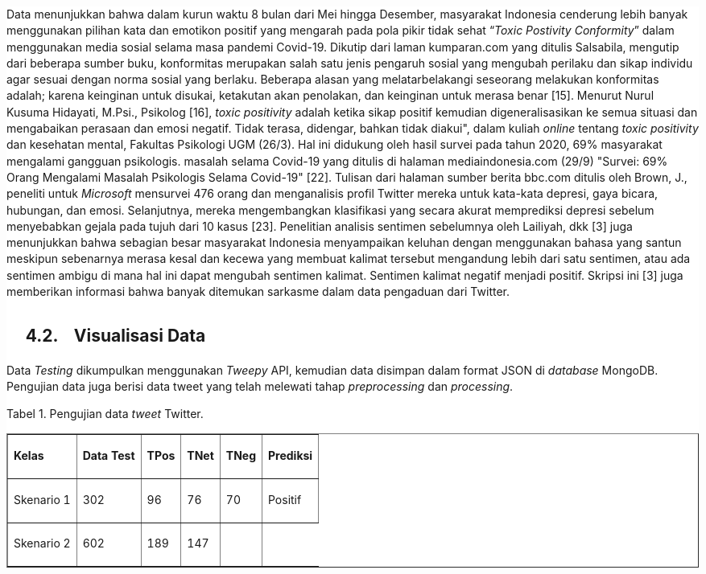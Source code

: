 <p><span class="font6">Data menunjukkan bahwa dalam kurun waktu 8 bulan dari Mei hingga Desember, masyarakat Indonesia cenderung lebih banyak menggunakan pilihan kata dan emotikon positif yang mengarah pada pola pikir tidak sehat “</span><span class="font6" style="font-style:italic;">Toxic Postivity Conformity</span><span class="font6">” dalam menggunakan media sosial selama masa pandemi Covid-19. Dikutip dari laman kumparan.com yang ditulis Salsabila, mengutip dari beberapa sumber buku, konformitas merupakan salah satu jenis pengaruh sosial yang mengubah perilaku dan sikap individu agar sesuai dengan norma sosial yang berlaku. Beberapa alasan yang melatarbelakangi seseorang melakukan konformitas adalah; karena keinginan untuk disukai, ketakutan akan penolakan, dan keinginan untuk merasa benar [15]. Menurut Nurul Kusuma Hidayati, M.Psi., Psikolog [16], </span><span class="font6" style="font-style:italic;">toxic positivity</span><span class="font6"> adalah ketika sikap positif kemudian digeneralisasikan ke semua situasi dan mengabaikan perasaan dan emosi negatif. Tidak terasa, didengar, bahkan tidak diakui&quot;, dalam kuliah </span><span class="font6" style="font-style:italic;">online</span><span class="font6"> tentang </span><span class="font6" style="font-style:italic;">toxic positivity</span><span class="font6"> dan kesehatan mental, Fakultas Psikologi UGM (26/3). Hal ini didukung oleh hasil survei pada tahun 2020, 69% masyarakat mengalami gangguan psikologis. masalah selama Covid-19 yang ditulis di halaman mediaindonesia.com (29/9) &quot;Survei: 69% Orang Mengalami Masalah Psikologis Selama Covid-19&quot; [22]. Tulisan dari halaman sumber berita bbc.com ditulis oleh Brown, J., peneliti untuk </span><span class="font6" style="font-style:italic;">Microsoft</span><span class="font6"> mensurvei 476 orang dan menganalisis profil Twitter mereka untuk kata-kata depresi, gaya bicara, hubungan, dan emosi. Selanjutnya, mereka mengembangkan klasifikasi yang secara akurat memprediksi depresi sebelum menyebabkan gejala pada tujuh dari 10 kasus [23]. Penelitian analisis sentimen sebelumnya oleh Lailiyah, dkk [3] juga menunjukkan bahwa sebagian besar masyarakat Indonesia menyampaikan keluhan dengan menggunakan bahasa yang santun meskipun sebenarnya merasa kesal dan kecewa yang membuat kalimat tersebut mengandung lebih dari satu sentimen, atau ada sentimen ambigu di mana hal ini dapat mengubah sentimen kalimat. Sentimen kalimat negatif menjadi positif. Skripsi ini [3] juga memberikan informasi bahwa banyak ditemukan sarkasme dalam data pengaduan dari Twitter.</span></p>
<ul style="list-style:none;"><li>
<h2><a name="bookmark29"></a><span class="font6" style="font-weight:bold;"><a name="bookmark30"></a>4.2. &nbsp;&nbsp;&nbsp;Visualisasi Data</span></h2></li></ul>
<p><span class="font6">Data </span><span class="font6" style="font-style:italic;">Testing</span><span class="font6"> dikumpulkan menggunakan </span><span class="font6" style="font-style:italic;">Tweepy</span><span class="font6"> API, kemudian data disimpan dalam format JSON di </span><span class="font6" style="font-style:italic;">database</span><span class="font6"> MongoDB. Pengujian data juga berisi data tweet yang telah melewati tahap </span><span class="font6" style="font-style:italic;">preprocessing</span><span class="font6"> dan </span><span class="font6" style="font-style:italic;">processing</span><span class="font6">.</span></p>
<p><span class="font6">Tabel 1. Pengujian data </span><span class="font6" style="font-style:italic;">tweet</span><span class="font6"> Twitter.</span></p>
<table border="1">
<tr><td style="vertical-align:top;">
<p><span class="font6" style="font-weight:bold;">Kelas</span></p></td><td style="vertical-align:top;">
<p><span class="font6" style="font-weight:bold;">Data Test</span></p></td><td style="vertical-align:top;">
<p><span class="font6" style="font-weight:bold;">TPos</span></p></td><td style="vertical-align:top;">
<p><span class="font6" style="font-weight:bold;">TNet</span></p></td><td style="vertical-align:top;">
<p><span class="font6" style="font-weight:bold;">TNeg</span></p></td><td style="vertical-align:top;">
<p><span class="font6" style="font-weight:bold;">Prediksi</span></p></td></tr>
<tr><td style="vertical-align:bottom;">
<p><span class="font6">Skenario 1</span></p></td><td style="vertical-align:bottom;">
<p><span class="font6">302</span></p></td><td style="vertical-align:bottom;">
<p><span class="font6">96</span></p></td><td style="vertical-align:bottom;">
<p><span class="font6">76</span></p></td><td style="vertical-align:bottom;">
<p><span class="font6">70</span></p></td><td style="vertical-align:bottom;">
<p><span class="font6">Positif</span></p></td></tr>
<tr><td style="vertical-align:bottom;">
<p><span class="font6">Skenario 2</span></p></td><td style="vertical-align:bottom;">
<p><span class="font6">602</span></p></td><td style="vertical-align:bottom;">
<p><span class="font6">189</span></p></td><td style="vertical-align:bottom;">
<p><span class="font6">147</span></p></td><td style="vertical-align:bottom;">